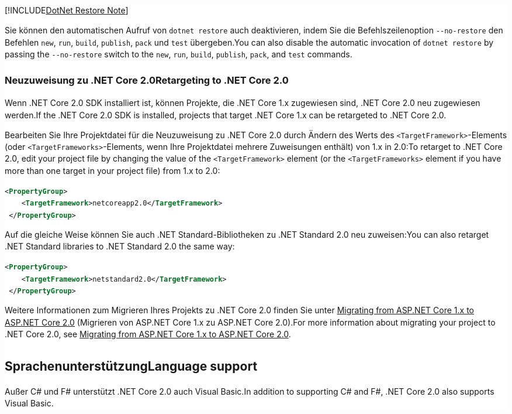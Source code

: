 [!INCLUDE[DotNet Restore Note](~/includes/dotnet-restore-note.md)]

<span data-ttu-id="5d89f-114">Sie können den automatischen Aufruf von `dotnet restore` auch deaktivieren, indem Sie die Befehlszeilenoption `--no-restore` den Befehlen `new`, `run`, `build`, `publish`, `pack` und `test` übergeben.</span><span class="sxs-lookup"><span data-stu-id="5d89f-114">You can also disable the automatic invocation of `dotnet restore` by passing the `--no-restore` switch to the `new`, `run`, `build`, `publish`, `pack`, and `test` commands.</span></span>

### <a name="retargeting-to-net-core-20"></a><span data-ttu-id="5d89f-115">Neuzuweisung zu .NET Core 2.0</span><span class="sxs-lookup"><span data-stu-id="5d89f-115">Retargeting to .NET Core 2.0</span></span>

<span data-ttu-id="5d89f-116">Wenn .NET Core 2.0 SDK installiert ist, können Projekte, die .NET Core 1.x zugewiesen sind, .NET Core 2.0 neu zugewiesen werden.</span><span class="sxs-lookup"><span data-stu-id="5d89f-116">If the .NET Core 2.0 SDK is installed, projects that target .NET Core 1.x can be retargeted to .NET Core 2.0.</span></span>

<span data-ttu-id="5d89f-117">Bearbeiten Sie Ihre Projektdatei für die Neuzuweisung zu .NET Core 2.0 durch Ändern des Werts des `<TargetFramework>`-Elements (oder `<TargetFrameworks>`-Elements, wenn Ihre Projektdatei mehrere Zuweisungen enthält) von 1.x in 2.0:</span><span class="sxs-lookup"><span data-stu-id="5d89f-117">To retarget to .NET Core 2.0, edit your project file by changing the value of the `<TargetFramework>` element (or the `<TargetFrameworks>` element if you have more than one target in your project file) from 1.x to 2.0:</span></span>

```xml
<PropertyGroup>
    <TargetFramework>netcoreapp2.0</TargetFramework>
 </PropertyGroup>
```

<span data-ttu-id="5d89f-118">Auf die gleiche Weise können Sie auch .NET Standard-Bibliotheken zu .NET Standard 2.0 neu zuweisen:</span><span class="sxs-lookup"><span data-stu-id="5d89f-118">You can also retarget .NET Standard libraries to .NET Standard 2.0 the same way:</span></span>

```xml
<PropertyGroup>
    <TargetFramework>netstandard2.0</TargetFramework>
 </PropertyGroup>
```

<span data-ttu-id="5d89f-119">Weitere Informationen zum Migrieren Ihres Projekts zu .NET Core 2.0 finden Sie unter [Migrating from ASP.NET Core 1.x to ASP.NET Core 2.0](/aspnet/core/migration/1x-to-2x/index) (Migrieren von ASP.NET Core 1.x zu ASP.NET Core 2.0).</span><span class="sxs-lookup"><span data-stu-id="5d89f-119">For more information about migrating your project to .NET Core 2.0, see [Migrating from ASP.NET Core 1.x to ASP.NET Core 2.0](/aspnet/core/migration/1x-to-2x/index).</span></span>

## <a name="language-support"></a><span data-ttu-id="5d89f-120">Sprachenunterstützung</span><span class="sxs-lookup"><span data-stu-id="5d89f-120">Language support</span></span>

<span data-ttu-id="5d89f-121">Außer C# und F# unterstützt .NET Core 2.0 auch Visual Basic.</span><span class="sxs-lookup"><span data-stu-id="5d89f-121">In addition to supporting C# and F#, .NET Core 2.0 also supports Visual Basic.</span></span>
